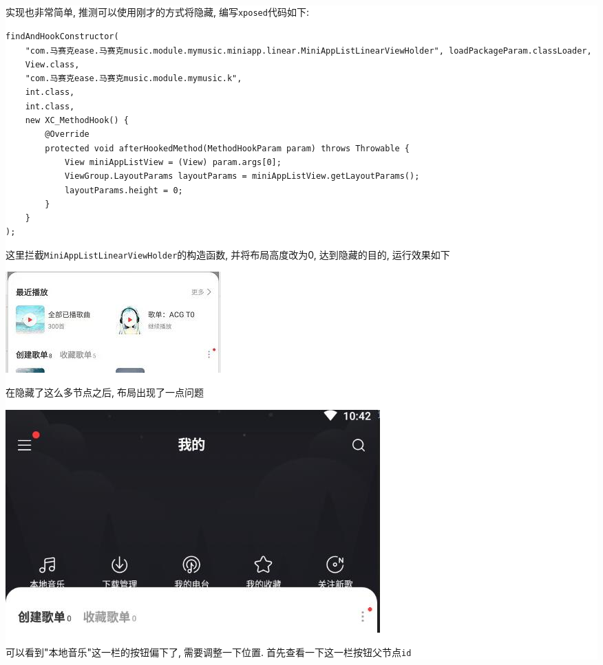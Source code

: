 实现也非常简单, 推测可以使用刚才的方式将隐藏, 编写`xposed`代码如下:

```
findAndHookConstructor(
    "com.马赛克ease.马赛克music.module.mymusic.miniapp.linear.MiniAppListLinearViewHolder", loadPackageParam.classLoader,
    View.class,
    "com.马赛克ease.马赛克music.module.mymusic.k",
    int.class,
    int.class,
    new XC_MethodHook() {
        @Override
        protected void afterHookedMethod(MethodHookParam param) throws Throwable {
            View miniAppListView = (View) param.args[0];
            ViewGroup.LayoutParams layoutParams = miniAppListView.getLayoutParams();
            layoutParams.height = 0;
        }
    }
);
```
这里拦截`MiniAppListLinearViewHolder`的构造函数, 并将布局高度改为0, 达到隐藏的目的, 运行效果如下

![image-25](25.jpg)

在隐藏了这么多节点之后, 布局出现了一点问题

![image-26](26.jpg)

可以看到"本地音乐"这一栏的按钮偏下了, 需要调整一下位置. 首先查看一下这一栏按钮父节点`id`
